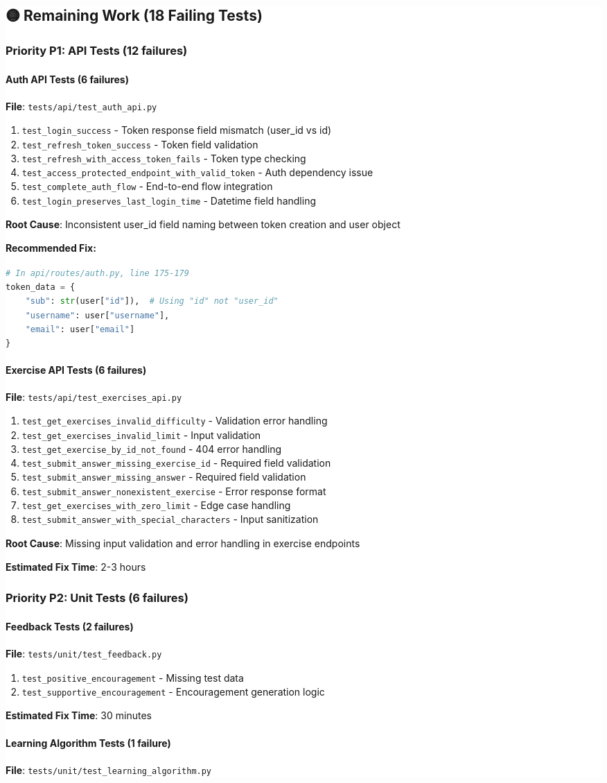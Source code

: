 
## 🟡 Remaining Work (18 Failing Tests)

### Priority P1: API Tests (12 failures)

#### Auth API Tests (6 failures)
**File**: `tests/api/test_auth_api.py`

1. `test_login_success` - Token response field mismatch (user_id vs id)
2. `test_refresh_token_success` - Token field validation
3. `test_refresh_with_access_token_fails` - Token type checking
4. `test_access_protected_endpoint_with_valid_token` - Auth dependency issue
5. `test_complete_auth_flow` - End-to-end flow integration
6. `test_login_preserves_last_login_time` - Datetime field handling

**Root Cause**: Inconsistent user_id field naming between token creation and user object

**Recommended Fix:**
```python
# In api/routes/auth.py, line 175-179
token_data = {
    "sub": str(user["id"]),  # Using "id" not "user_id"
    "username": user["username"],
    "email": user["email"]
}
```

#### Exercise API Tests (6 failures)
**File**: `tests/api/test_exercises_api.py`

1. `test_get_exercises_invalid_difficulty` - Validation error handling
2. `test_get_exercises_invalid_limit` - Input validation
3. `test_get_exercise_by_id_not_found` - 404 error handling
4. `test_submit_answer_missing_exercise_id` - Required field validation
5. `test_submit_answer_missing_answer` - Required field validation
6. `test_submit_answer_nonexistent_exercise` - Error response format
7. `test_get_exercises_with_zero_limit` - Edge case handling
8. `test_submit_answer_with_special_characters` - Input sanitization

**Root Cause**: Missing input validation and error handling in exercise endpoints

**Estimated Fix Time**: 2-3 hours

### Priority P2: Unit Tests (6 failures)

#### Feedback Tests (2 failures)
**File**: `tests/unit/test_feedback.py`

1. `test_positive_encouragement` - Missing test data
2. `test_supportive_encouragement` - Encouragement generation logic

**Estimated Fix Time**: 30 minutes

#### Learning Algorithm Tests (1 failure)
**File**: `tests/unit/test_learning_algorithm.py`
